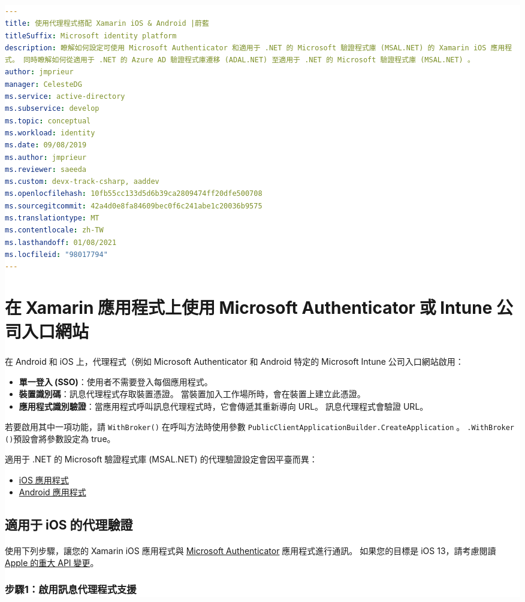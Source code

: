 ```yaml
---
title: 使用代理程式搭配 Xamarin iOS & Android |蔚藍
titleSuffix: Microsoft identity platform
description: 瞭解如何設定可使用 Microsoft Authenticator 和適用于 .NET 的 Microsoft 驗證程式庫 (MSAL.NET) 的 Xamarin iOS 應用程式。 同時瞭解如何從適用于 .NET 的 Azure AD 驗證程式庫遷移 (ADAL.NET) 至適用于 .NET 的 Microsoft 驗證程式庫 (MSAL.NET) 。
author: jmprieur
manager: CelesteDG
ms.service: active-directory
ms.subservice: develop
ms.topic: conceptual
ms.workload: identity
ms.date: 09/08/2019
ms.author: jmprieur
ms.reviewer: saeeda
ms.custom: devx-track-csharp, aaddev
ms.openlocfilehash: 10fb55cc133d5d6b39ca2809474ff20dfe500708
ms.sourcegitcommit: 42a4d0e8fa84609bec0f6c241abe1c20036b9575
ms.translationtype: MT
ms.contentlocale: zh-TW
ms.lasthandoff: 01/08/2021
ms.locfileid: "98017794"
---
```

# <a name="use-microsoft-authenticator-or-intune-company-portal-on-xamarin-applications"></a>在 Xamarin 應用程式上使用 Microsoft Authenticator 或 Intune 公司入口網站

在 Android 和 iOS 上，代理程式（例如 Microsoft Authenticator 和 Android 特定的 Microsoft Intune 公司入口網站啟用：

- **單一登入 (SSO)**：使用者不需要登入每個應用程式。
- **裝置識別碼**：訊息代理程式存取裝置憑證。 當裝置加入工作場所時，會在裝置上建立此憑證。
- **應用程式識別驗證**：當應用程式呼叫訊息代理程式時，它會傳遞其重新導向 URL。 訊息代理程式會驗證 URL。

若要啟用其中一項功能，請 `WithBroker()` 在呼叫方法時使用參數 `PublicClientApplicationBuilder.CreateApplication` 。 `.WithBroker()`預設會將參數設定為 true。

適用于 .NET 的 Microsoft 驗證程式庫 (MSAL.NET) 的代理驗證設定會因平臺而異：

* [iOS 應用程式](#brokered-authentication-for-ios)
* [Android 應用程式](#brokered-authentication-for-android)

## <a name="brokered-authentication-for-ios"></a>適用于 iOS 的代理驗證

使用下列步驟，讓您的 Xamarin iOS 應用程式與 [Microsoft Authenticator](https://itunes.apple.com/us/app/microsoft-authenticator/id983156458) 應用程式進行通訊。 如果您的目標是 iOS 13，請考慮閱讀 [Apple 的重大 API 變更](./msal-net-xamarin-ios-considerations.md)。

### <a name="step-1-enable-broker-support"></a>步驟1：啟用訊息代理程式支援
